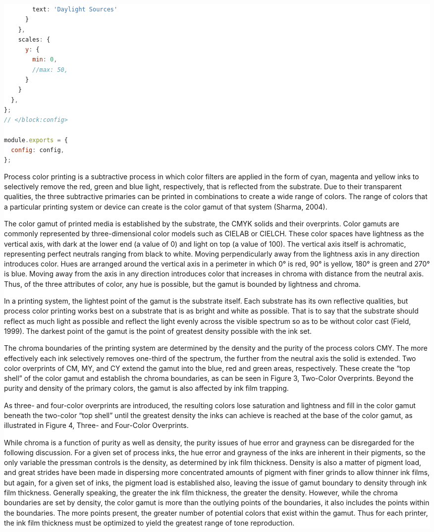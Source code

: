 ```js chart-editor
        text: 'Daylight Sources'
      }
    },
    scales: {
      y: {
        min: 0,
        //max: 50,
      }
    }
  },
};
// </block:config>

module.exports = {
  config: config,
};
```

Process color printing is a subtractive process in which color filters are applied in the form of cyan, magenta and yellow inks to selectively remove the red, green and blue light, respectively, that is reflected from the substrate. Due to their transparent qualities, the three subtractive primaries can be printed in combinations to create a wide range of colors. The range of colors that a particular printing system or device can create is the color gamut of that system (Sharma, 2004).

The color gamut of printed media is established by the substrate, the CMYK solids and their overprints. Color gamuts are commonly represented by three-dimensional color models such as CIELAB or CIELCH. These color spaces have lightness as the vertical axis, with dark at the lower end (a value of 0) and light on top (a value of 100). The vertical axis itself is achromatic, representing perfect neutrals ranging from black to white. Moving perpendicularly away from the lightness axis in any direction introduces color. Hues are arranged around the vertical axis in a perimeter in which 0° is red, 90° is yellow, 180° is green and 270° is blue. Moving away from the axis in any direction introduces color that increases in chroma with distance from the neutral axis. Thus, of the three attributes of color, any hue is possible, but the gamut is bounded by lightness and chroma.

In a printing system, the lightest point of the gamut is the substrate itself. Each substrate has its own reflective qualities, but process color printing works best on a substrate that is as bright and white as possible. That is to say that the substrate should reflect as much light as possible and reflect the light evenly across the visible spectrum so as to be without color cast (Field, 1999). The darkest point of the gamut is the point of greatest density possible with the ink set.

The chroma boundaries of the printing system are determined by the density and the purity of the process colors CMY. The more effectively each ink selectively removes one-third of the spectrum, the further from the neutral axis the solid is extended. Two color overprints of CM, MY, and CY extend the gamut into the blue, red and green areas, respectively. These create the “top shell” of the color gamut and establish the chroma boundaries, as can be seen in Figure 3, Two-Color Overprints. Beyond the purity and density of the primary colors, the gamut is also affected by ink film trapping.

As three- and four-color overprints are introduced, the resulting colors lose saturation and lightness and fill in the color gamut beneath the two-color “top shell” until the greatest density the inks can achieve is reached at the base of the color gamut, as illustrated in Figure 4, Three- and Four-Color Overprints.

While chroma is a function of purity as well as density, the purity issues of hue error and grayness can be disregarded for the following discussion. For a given set of process inks, the hue error and grayness of the inks are inherent in their pigments, so the only variable the pressman controls is the density, as determined by ink film thickness. Density is also a matter of pigment load, and great strides have been made in dispersing more concentrated amounts of pigment with finer grinds to allow thinner ink films, but again, for a given set of inks, the pigment load is established also, leaving the issue of gamut boundary to density through ink film thickness. Generally speaking, the greater the ink film thickness, the greater the density. However, while the chroma boundaries are set  by density, the color gamut is more than the outlying points of the boundaries, it also includes the points within the boundaries. The more points present, the greater number of potential colors that exist within the gamut. Thus for each printer, the ink film thickness must be optimized to yield the greatest range of tone reproduction.
